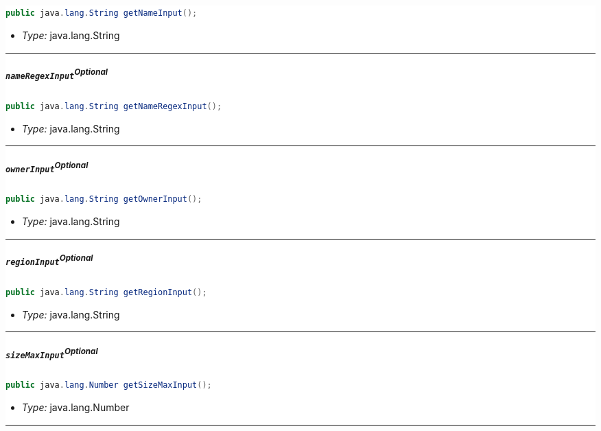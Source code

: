 ```java
public java.lang.String getNameInput();
```

- *Type:* java.lang.String

---

##### `nameRegexInput`<sup>Optional</sup> <a name="nameRegexInput" id="@cdktf/provider-opentelekomcloud.dataOpentelekomcloudImagesImageV2.DataOpentelekomcloudImagesImageV2.property.nameRegexInput"></a>

```java
public java.lang.String getNameRegexInput();
```

- *Type:* java.lang.String

---

##### `ownerInput`<sup>Optional</sup> <a name="ownerInput" id="@cdktf/provider-opentelekomcloud.dataOpentelekomcloudImagesImageV2.DataOpentelekomcloudImagesImageV2.property.ownerInput"></a>

```java
public java.lang.String getOwnerInput();
```

- *Type:* java.lang.String

---

##### `regionInput`<sup>Optional</sup> <a name="regionInput" id="@cdktf/provider-opentelekomcloud.dataOpentelekomcloudImagesImageV2.DataOpentelekomcloudImagesImageV2.property.regionInput"></a>

```java
public java.lang.String getRegionInput();
```

- *Type:* java.lang.String

---

##### `sizeMaxInput`<sup>Optional</sup> <a name="sizeMaxInput" id="@cdktf/provider-opentelekomcloud.dataOpentelekomcloudImagesImageV2.DataOpentelekomcloudImagesImageV2.property.sizeMaxInput"></a>

```java
public java.lang.Number getSizeMaxInput();
```

- *Type:* java.lang.Number

---
